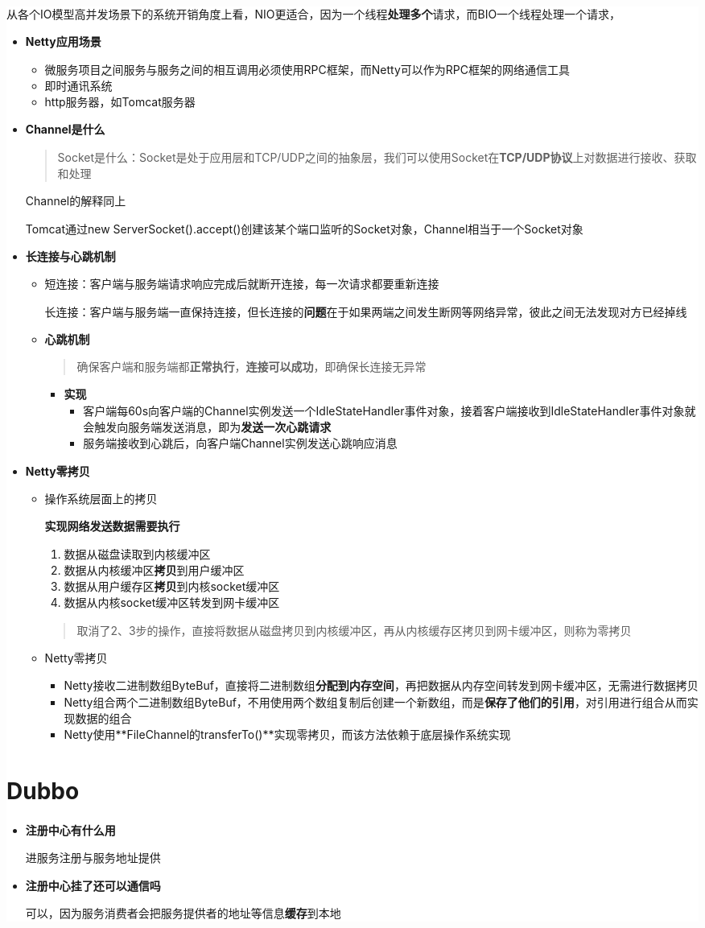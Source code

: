   从各个IO模型高并发场景下的系统开销角度上看，NIO更适合，因为一个线程**处理多个**请求，而BIO一个线程处理一个请求，

- **Netty应用场景**

  - 微服务项目之间服务与服务之间的相互调用必须使用RPC框架，而Netty可以作为RPC框架的网络通信工具
  - 即时通讯系统
  - http服务器，如Tomcat服务器

- **Channel是什么**

  > Socket是什么：Socket是处于应用层和TCP/UDP之间的抽象层，我们可以使用Socket在**TCP/UDP协议**上对数据进行接收、获取和处理

  Channel的解释同上

  Tomcat通过new ServerSocket().accept()创建该某个端口监听的Socket对象，Channel相当于一个Socket对象

- **长连接与心跳机制**

  - 短连接：客户端与服务端请求响应完成后就断开连接，每一次请求都要重新连接

    长连接：客户端与服务端一直保持连接，但长连接的**问题**在于如果两端之间发生断网等网络异常，彼此之间无法发现对方已经掉线

  - **心跳机制**

    > 确保客户端和服务端都**正常执行**，**连接可以成功**，即确保长连接无异常

    - **实现**
      - 客户端每60s向客户端的Channel实例发送一个IdleStateHandler事件对象，接着客户端接收到IdleStateHandler事件对象就会触发向服务端发送消息，即为**发送一次心跳请求**
      - 服务端接收到心跳后，向客户端Channel实例发送心跳响应消息

- **Netty零拷贝**

  - 操作系统层面上的拷贝

    **实现网络发送数据需要执行**

    1. 数据从磁盘读取到内核缓冲区
    2. 数据从内核缓冲区**拷贝**到用户缓冲区
    3. 数据从用户缓存区**拷贝**到内核socket缓冲区
    4. 数据从内核socket缓冲区转发到网卡缓冲区

    > 取消了2、3步的操作，直接将数据从磁盘拷贝到内核缓冲区，再从内核缓存区拷贝到网卡缓冲区，则称为零拷贝

  - Netty零拷贝

    - Netty接收二进制数组ByteBuf，直接将二进制数组**分配到内存空间**，再把数据从内存空间转发到网卡缓冲区，无需进行数据拷贝
    - Netty组合两个二进制数组ByteBuf，不用使用两个数组复制后创建一个新数组，而是**保存了他们的引用**，对引用进行组合从而实现数据的组合
    - Netty使用**FileChannel的transferTo()**实现零拷贝，而该方法依赖于底层操作系统实现



# Dubbo

- **注册中心有什么用**

  进服务注册与服务地址提供

- **注册中心挂了还可以通信吗**

  可以，因为服务消费者会把服务提供者的地址等信息**缓存**到本地
